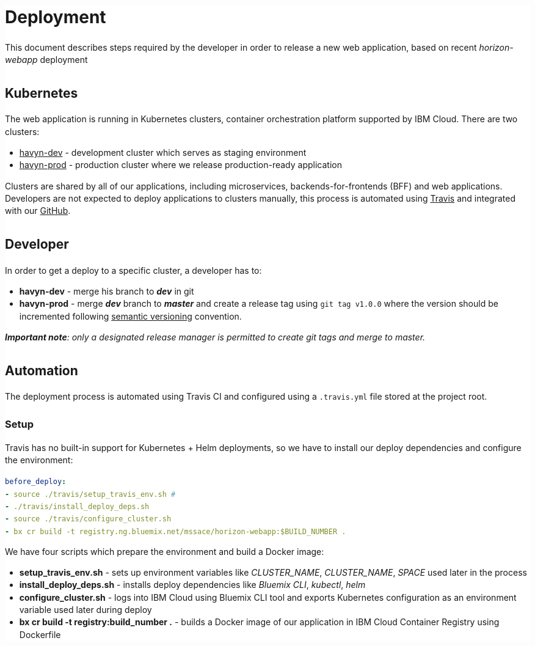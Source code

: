 # Deployment
This document describes steps required by the developer in order to release a new web application, based on recent *horizon-webapp* deployment

## Kubernetes
The web application is running in Kubernetes clusters, container orchestration platform supported by IBM Cloud.
There are two clusters:

* [havyn-dev](https://havyn-dev.us-south.containers.mybluemix.net) - development cluster which serves as staging environment
* [havyn-prod](https://havyn-prod.us-south.containers.mybluemix.net) - production cluster where we release production-ready application

Clusters are shared by all of our applications, including microservices, backends-for-frontends (BFF) and web applications.
Developers are not expected to deploy applications to clusters manually, this process is automated using [Travis](https://travis.ibm.com/mss-transformation/) and integrated with our [GitHub](https://github.ibm.com/mss-transformation).

## Developer
In order to get a deploy to a specific cluster, a developer has to:
* **havyn-dev** - merge his branch to ***dev*** in git
* **havyn-prod** - merge ***dev*** branch to ***master*** and create a release tag using `git tag v1.0.0` where the version should be incremented following [semantic versioning](https://semver.org/) convention. 

****Important note***: only a designated *release manager* is permitted to create git tags and merge to *master*.*

## Automation
The deployment process is automated using Travis CI and configured using  a `.travis.yml`  file stored at the project root.

### Setup

Travis has no built-in support for Kubernetes + Helm deployments, so we have to install our deploy dependencies and configure the environment:


```yml
before_deploy:  
- source ./travis/setup_travis_env.sh #
- ./travis/install_deploy_deps.sh  
- source ./travis/configure_cluster.sh  
- bx cr build -t registry.ng.bluemix.net/mssace/horizon-webapp:$BUILD_NUMBER .
```


We have four scripts which prepare the environment and build a Docker image:
* **setup_travis_env.sh** - sets up environment variables like *CLUSTER_NAME*, *CLUSTER_NAME*, *SPACE* used later in the process
* **install_deploy_deps.sh** - installs deploy dependencies like *Bluemix CLI*, *kubectl*, *helm*
* **configure_cluster.sh** - logs into IBM Cloud using Bluemix CLI tool and exports Kubernetes configuration as an environment variable used later during deploy
* **bx cr build -t registry:build_number .** - builds a Docker image of our application in IBM Cloud Container Registry using Dockerfile
